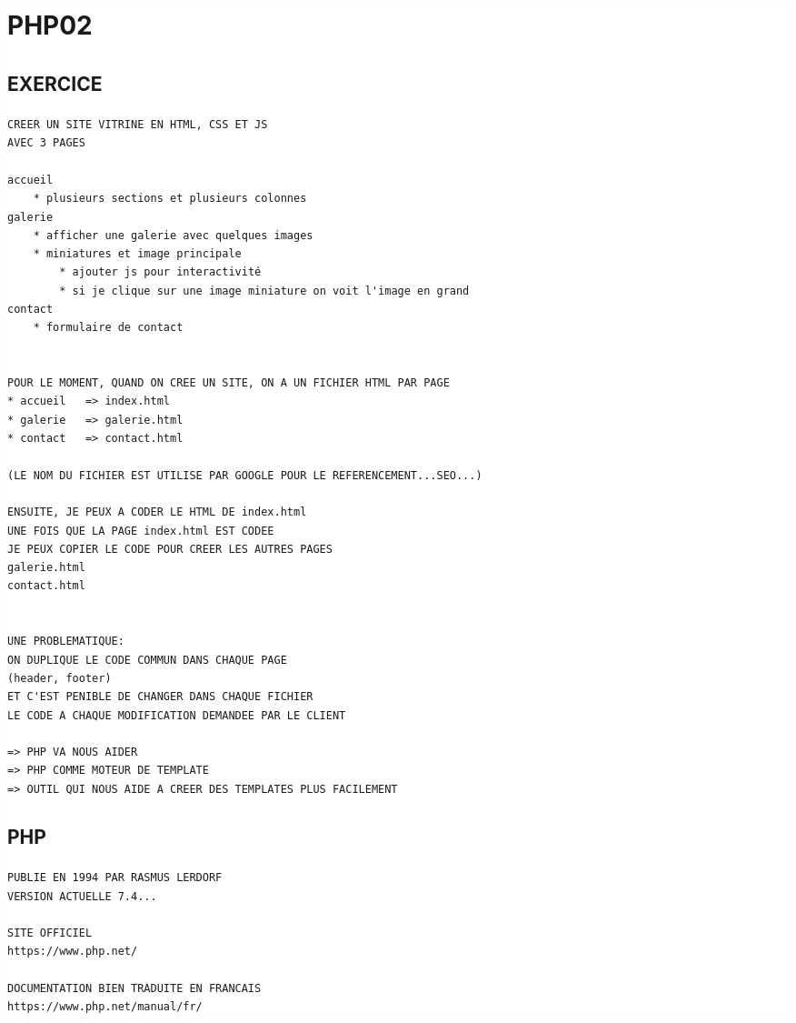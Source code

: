# PHP02

## EXERCICE

    CREER UN SITE VITRINE EN HTML, CSS ET JS
    AVEC 3 PAGES

    accueil
        * plusieurs sections et plusieurs colonnes
    galerie
        * afficher une galerie avec quelques images
        * miniatures et image principale
            * ajouter js pour interactivité
            * si je clique sur une image miniature on voit l'image en grand
    contact
        * formulaire de contact


    POUR LE MOMENT, QUAND ON CREE UN SITE, ON A UN FICHIER HTML PAR PAGE
    * accueil   => index.html
    * galerie   => galerie.html
    * contact   => contact.html

    (LE NOM DU FICHIER EST UTILISE PAR GOOGLE POUR LE REFERENCEMENT...SEO...)

    ENSUITE, JE PEUX A CODER LE HTML DE index.html
    UNE FOIS QUE LA PAGE index.html EST CODEE
    JE PEUX COPIER LE CODE POUR CREER LES AUTRES PAGES
    galerie.html
    contact.html


    UNE PROBLEMATIQUE:
    ON DUPLIQUE LE CODE COMMUN DANS CHAQUE PAGE
    (header, footer)
    ET C'EST PENIBLE DE CHANGER DANS CHAQUE FICHIER 
    LE CODE A CHAQUE MODIFICATION DEMANDEE PAR LE CLIENT

    => PHP VA NOUS AIDER
    => PHP COMME MOTEUR DE TEMPLATE
    => OUTIL QUI NOUS AIDE A CREER DES TEMPLATES PLUS FACILEMENT


## PHP

    PUBLIE EN 1994 PAR RASMUS LERDORF
    VERSION ACTUELLE 7.4...

    SITE OFFICIEL
    https://www.php.net/

    DOCUMENTATION BIEN TRADUITE EN FRANCAIS
    https://www.php.net/manual/fr/
